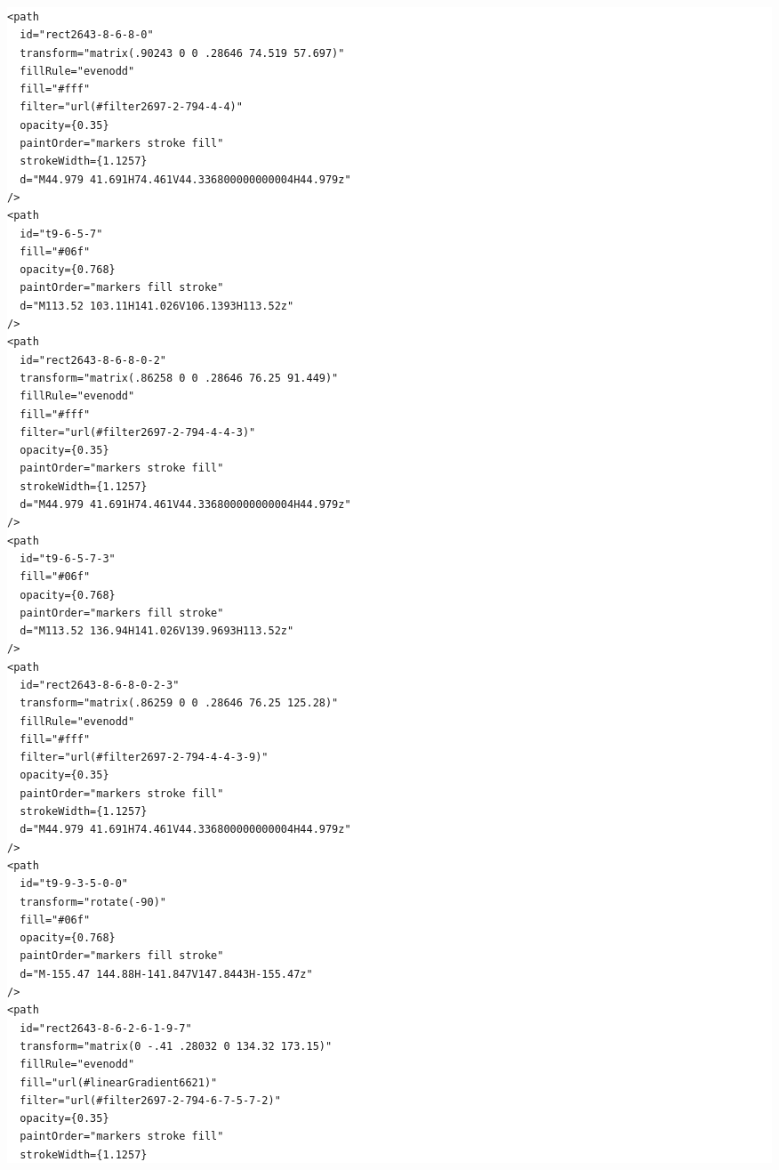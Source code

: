     <path
      id="rect2643-8-6-8-0"
      transform="matrix(.90243 0 0 .28646 74.519 57.697)"
      fillRule="evenodd"
      fill="#fff"
      filter="url(#filter2697-2-794-4-4)"
      opacity={0.35}
      paintOrder="markers stroke fill"
      strokeWidth={1.1257}
      d="M44.979 41.691H74.461V44.336800000000004H44.979z"
    />
    <path
      id="t9-6-5-7"
      fill="#06f"
      opacity={0.768}
      paintOrder="markers fill stroke"
      d="M113.52 103.11H141.026V106.1393H113.52z"
    />
    <path
      id="rect2643-8-6-8-0-2"
      transform="matrix(.86258 0 0 .28646 76.25 91.449)"
      fillRule="evenodd"
      fill="#fff"
      filter="url(#filter2697-2-794-4-4-3)"
      opacity={0.35}
      paintOrder="markers stroke fill"
      strokeWidth={1.1257}
      d="M44.979 41.691H74.461V44.336800000000004H44.979z"
    />
    <path
      id="t9-6-5-7-3"
      fill="#06f"
      opacity={0.768}
      paintOrder="markers fill stroke"
      d="M113.52 136.94H141.026V139.9693H113.52z"
    />
    <path
      id="rect2643-8-6-8-0-2-3"
      transform="matrix(.86259 0 0 .28646 76.25 125.28)"
      fillRule="evenodd"
      fill="#fff"
      filter="url(#filter2697-2-794-4-4-3-9)"
      opacity={0.35}
      paintOrder="markers stroke fill"
      strokeWidth={1.1257}
      d="M44.979 41.691H74.461V44.336800000000004H44.979z"
    />
    <path
      id="t9-9-3-5-0-0"
      transform="rotate(-90)"
      fill="#06f"
      opacity={0.768}
      paintOrder="markers fill stroke"
      d="M-155.47 144.88H-141.847V147.8443H-155.47z"
    />
    <path
      id="rect2643-8-6-2-6-1-9-7"
      transform="matrix(0 -.41 .28032 0 134.32 173.15)"
      fillRule="evenodd"
      fill="url(#linearGradient6621)"
      filter="url(#filter2697-2-794-6-7-5-7-2)"
      opacity={0.35}
      paintOrder="markers stroke fill"
      strokeWidth={1.1257}